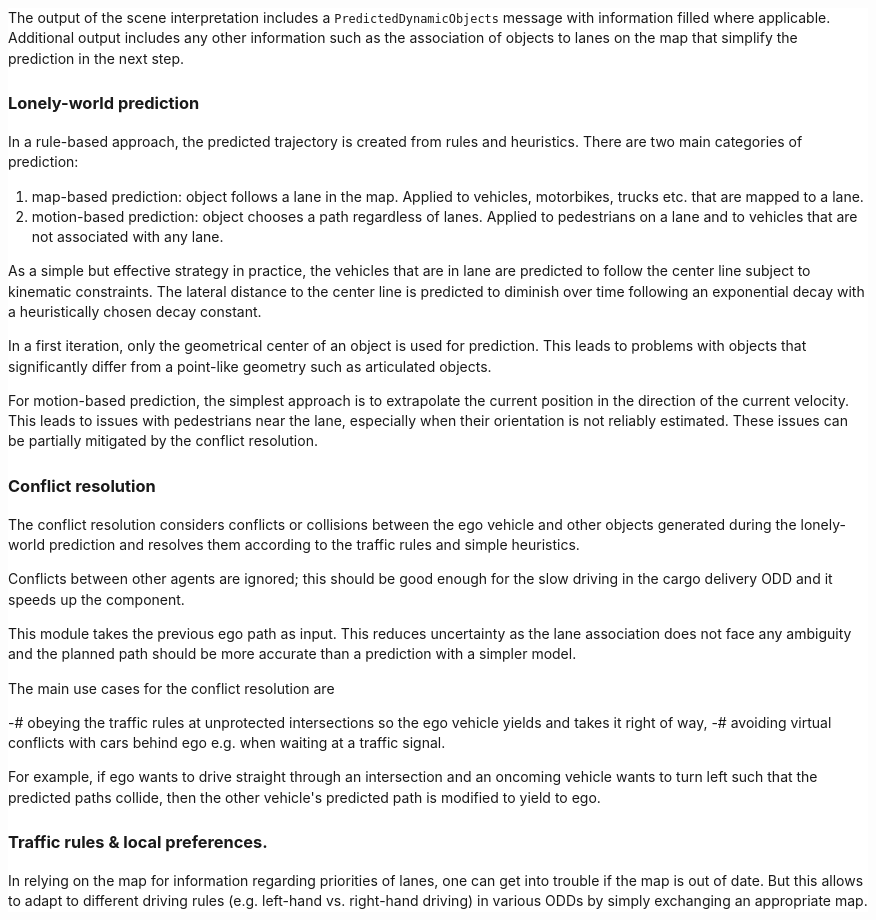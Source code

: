 The output of the scene interpretation includes a `PredictedDynamicObjects` message with information filled where applicable. Additional output includes  any other information such as the association of objects to lanes on the map that simplify the prediction in the next step.

### Lonely-world prediction

In a rule-based approach, the predicted trajectory is created from rules and heuristics. There are two main categories of prediction:

1. map-based prediction: object follows a lane in the map. Applied to vehicles, motorbikes, trucks etc. that are mapped to a lane.
2. motion-based prediction: object chooses a path regardless of lanes. Applied to pedestrians on a lane and to vehicles that are not associated with any lane.

As a simple but effective strategy in practice, the vehicles that are in lane are predicted to follow the center line subject to kinematic constraints. The lateral distance to the center line is predicted to diminish over time following an exponential decay with a heuristically chosen decay constant.

In a first iteration, only the geometrical center of an object is used for prediction. This leads to problems with objects that significantly differ from a point-like geometry such as articulated objects.

For motion-based prediction, the simplest approach is to extrapolate the current position in the direction of the current velocity. This leads to issues with pedestrians near the lane, especially when their orientation is not reliably estimated. These issues can be partially mitigated by the conflict resolution.

### Conflict resolution

The conflict resolution considers conflicts or collisions between the ego vehicle and other objects generated during the lonely-world prediction and resolves them according to the traffic rules and simple heuristics.

Conflicts between other agents are ignored; this should be good enough for the slow driving in the cargo delivery ODD and it speeds up the component.

This module takes the previous ego path as input. This reduces uncertainty as the lane association does not face any ambiguity and the planned path should be more accurate than a prediction with a simpler model.

The main use cases for the conflict resolution are

-# obeying the traffic rules at unprotected intersections so the ego vehicle yields and takes it right of way,
-# avoiding virtual conflicts with cars behind ego e.g. when waiting at a traffic signal.

For example, if ego wants to drive straight through an intersection and an oncoming vehicle wants to turn left such that the predicted paths collide, then the other vehicle's predicted path is modified to yield to ego.

### Traffic rules & local preferences.

In relying on the map for information regarding priorities of lanes, one can get into trouble if the map is out of date. But this allows to adapt to different driving rules (e.g. left-hand vs. right-hand driving) in various ODDs by simply exchanging an appropriate map.

